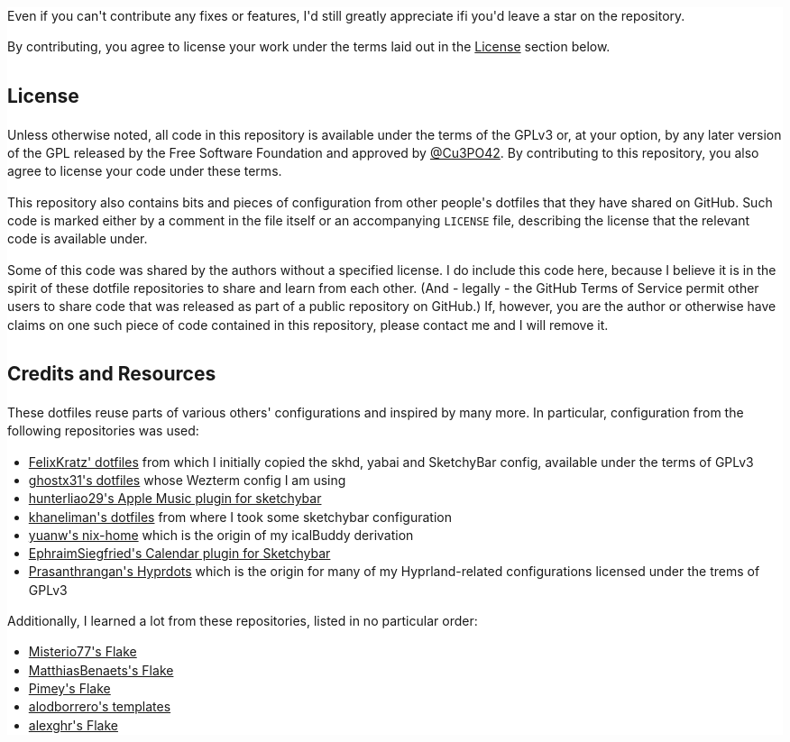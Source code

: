 Even if you can't contribute any fixes or features, I'd still greatly appreciate ifi you'd leave a star on the repository.

By contributing, you agree to license your work under the terms laid out in the [License](#license) section below.

## License

Unless otherwise noted, all code in this repository is available under the terms of the GPLv3 or, at your option, by any later version of the GPL released by the Free Software Foundation and approved by [@Cu3PO42](https://github.com/Cu3PO42).
By contributing to this repository, you also agree to license your code under these terms.

This repository also contains bits and pieces of configuration from other people's dotfiles that they have shared on GitHub.
Such code is marked either by a comment in the file itself or an accompanying `LICENSE` file, describing the license that the relevant code is available under.

Some of this code was shared by the authors without a specified license.
I do include this code here, because I believe it is in the spirit of these dotfile repositories to share and learn from each other.
(And - legally - the GitHub Terms of Service permit other users to share code that was released as part of a public repository on GitHub.)
If, however, you are the author or otherwise have claims on one such piece of code contained in this repository, please contact me and I will remove it.

## Credits and Resources

These dotfiles reuse parts of various others' configurations and inspired by many more.
In particular, configuration from the following repositories was used:

* [FelixKratz' dotfiles](https://github.com/FelixKratz/dotfiles/) from which I initially copied the skhd, yabai and SketchyBar config, available under the terms of GPLv3
* [ghostx31's dotfiles](https://github.com/ghostx31/dotfiles) whose Wezterm config I am using
* [hunterliao29's Apple Music plugin for sketchybar](https://github.com/FelixKratz/SketchyBar/discussions/12#discussioncomment-4406700)
* [khaneliman's dotfiles](https://github.com/khaneliman/dotfiles) from where I took some sketchybar configuration
* [yuanw's nix-home](https://github.com/yuanw/nix-home) which is the origin of my icalBuddy derivation
* [EphraimSiegfried's Calendar plugin for Sketchybar](https://github.com/FelixKratz/SketchyBar/discussions/12#discussioncomment-4730516)
* [Prasanthrangan's Hyprdots](https://github.com/prasanthrangan/hyprdots/) which is the origin for many of my Hyprland-related configurations licensed under the trems of GPLv3

Additionally, I learned a lot from these repositories, listed in no particular order:

* [Misterio77's Flake](https://github.com/Misterio77/nix-config)
* [MatthiasBenaets's Flake](https://github.com/MatthiasBenaets/nixos-config/tree/master)
* [Pimey's Flake](https://github.com/pimeys/nixos)
* [alodborrero's templates](https://github.com/aldoborrero/templates/tree/main/templates/blog/nix/setting-up-machines-nix-style)
* [alexghr's Flake](https://github.com/alexghr/nix)
